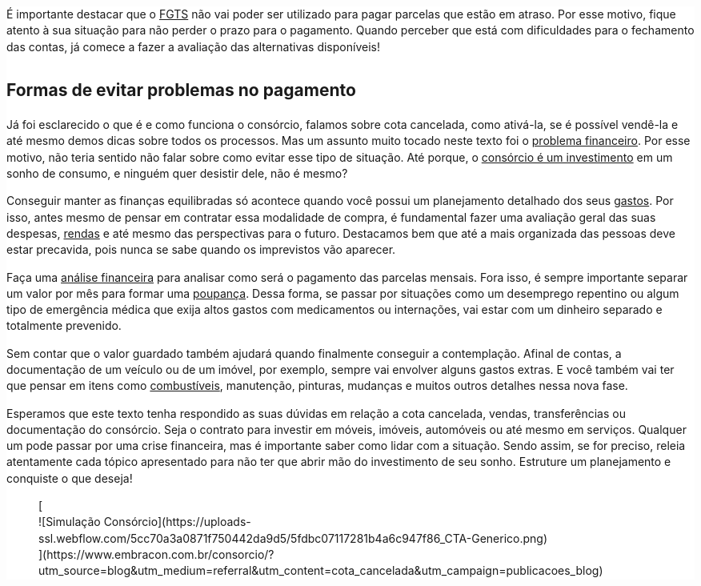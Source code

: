 É importante destacar que o [FGTS](https://www.embracon.com.br/blog/5-passos-para-voce-usar-o-fgts-no-consorcio-imobiliario) não vai poder ser utilizado para pagar parcelas que estão em atraso. Por esse motivo, fique atento à sua situação para não perder o prazo para o pagamento. Quando perceber que está com dificuldades para o fechamento das contas, já comece a fazer a avaliação das alternativas disponíveis!

Formas de evitar problemas no pagamento
---------------------------------------

Já foi esclarecido o que é e como funciona o consórcio, falamos sobre cota cancelada, como ativá-la, se é possível vendê-la e até mesmo demos dicas sobre todos os processos. Mas um assunto muito tocado neste texto foi o [problema financeiro](https://www.embracon.com.br/blog/entenda-a-importancia-da-educacao-financeira-na-sua-vida). Por esse motivo, não teria sentido não falar sobre como evitar esse tipo de situação. Até porque, o [consórcio é um investimento](https://www.embracon.com.br/blog/8-motivos-que-comprovam-que-consorcio-e-investimento) em um sonho de consumo, e ninguém quer desistir dele, não é mesmo?

Conseguir manter as finanças equilibradas só acontece quando você possui um planejamento detalhado dos seus [gastos](https://www.embracon.com.br/blog/gastos-superfluos-e-essenciais-saiba-diferenciar). Por isso, antes mesmo de pensar em contratar essa modalidade de compra, é fundamental fazer uma avaliação geral das suas despesas, [rendas](https://www.embracon.com.br/blog/perda-de-renda-como-lidar) e até mesmo das perspectivas para o futuro. Destacamos bem que até a mais organizada das pessoas deve estar precavida, pois nunca se sabe quando os imprevistos vão aparecer.

Faça uma [análise financeira](https://www.embracon.com.br/blog/dicas-para-uma-vida-financeira-mais-feliz) para analisar como será o pagamento das parcelas mensais. Fora isso, é sempre importante separar um valor por mês para formar uma [poupança](https://www.embracon.com.br/blog/vale-a-pena-guardar-dinheiro-na-poupanca). Dessa forma, se passar por situações como um desemprego repentino ou algum tipo de emergência médica que exija altos gastos com medicamentos ou internações, vai estar com um dinheiro separado e totalmente prevenido.

Sem contar que o valor guardado também ajudará quando finalmente conseguir a contemplação. Afinal de contas, a documentação de um veículo ou de um imóvel, por exemplo, sempre vai envolver alguns gastos extras. E você também vai ter que pensar em itens como [combustíveis](https://www.embracon.com.br/blog/afinal-quais-sao-os-carros-mais-economicos-do-mercado), manutenção, pinturas, mudanças e muitos outros detalhes nessa nova fase.

Esperamos que este texto tenha respondido as suas dúvidas em relação a cota cancelada, vendas, transferências ou documentação do consórcio. Seja o contrato para investir em móveis, imóveis, automóveis ou até mesmo em serviços. Qualquer um pode passar por uma crise financeira, mas é importante saber como lidar com a situação. Sendo assim, se for preciso, releia atentamente cada tópico apresentado para não ter que abrir mão do investimento de seu sonho. Estruture um planejamento e conquiste o que deseja!

<figure class="w-richtext-figure-type-image w-richtext-align-center">[<div>![Simulação Consórcio](https://uploads-ssl.webflow.com/5cc70a3a0871f750442da9d5/5fdbc07117281b4a6c947f86_CTA-Generico.png)</div>](https://www.embracon.com.br/consorcio/?utm_source=blog&utm_medium=referral&utm_content=cota_cancelada&utm_campaign=publicacoes_blog)</figure>
        